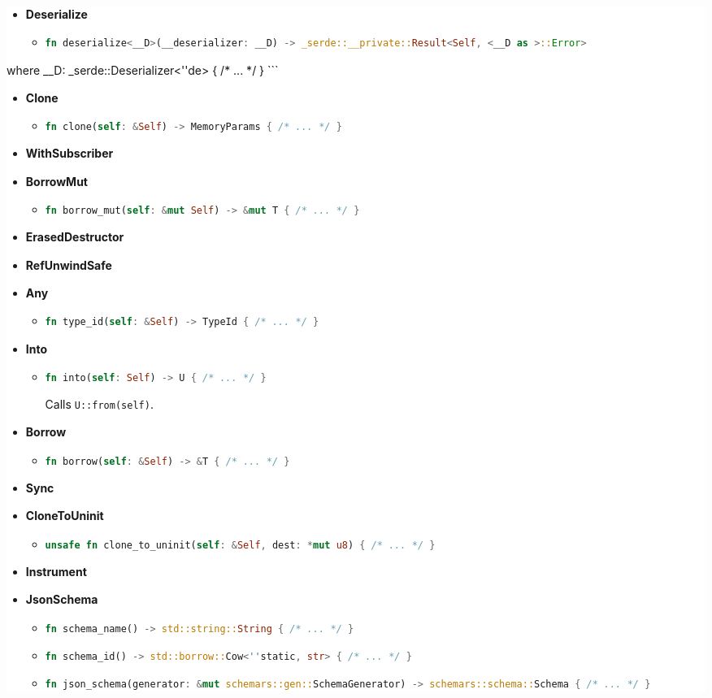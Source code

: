 - **Deserialize**
  - ```rust
    fn deserialize<__D>(__deserializer: __D) -> _serde::__private::Result<Self, <__D as >::Error>
where
    __D: _serde::Deserializer<''de> { /* ... */ }
    ```

- **Clone**
  - ```rust
    fn clone(self: &Self) -> MemoryParams { /* ... */ }
    ```

- **WithSubscriber**
- **BorrowMut**
  - ```rust
    fn borrow_mut(self: &mut Self) -> &mut T { /* ... */ }
    ```

- **ErasedDestructor**
- **RefUnwindSafe**
- **Any**
  - ```rust
    fn type_id(self: &Self) -> TypeId { /* ... */ }
    ```

- **Into**
  - ```rust
    fn into(self: Self) -> U { /* ... */ }
    ```
    Calls `U::from(self)`.

- **Borrow**
  - ```rust
    fn borrow(self: &Self) -> &T { /* ... */ }
    ```

- **Sync**
- **CloneToUninit**
  - ```rust
    unsafe fn clone_to_uninit(self: &Self, dest: *mut u8) { /* ... */ }
    ```

- **Instrument**
- **JsonSchema**
  - ```rust
    fn schema_name() -> std::string::String { /* ... */ }
    ```

  - ```rust
    fn schema_id() -> std::borrow::Cow<''static, str> { /* ... */ }
    ```

  - ```rust
    fn json_schema(generator: &mut schemars::gen::SchemaGenerator) -> schemars::schema::Schema { /* ... */ }
    ```
